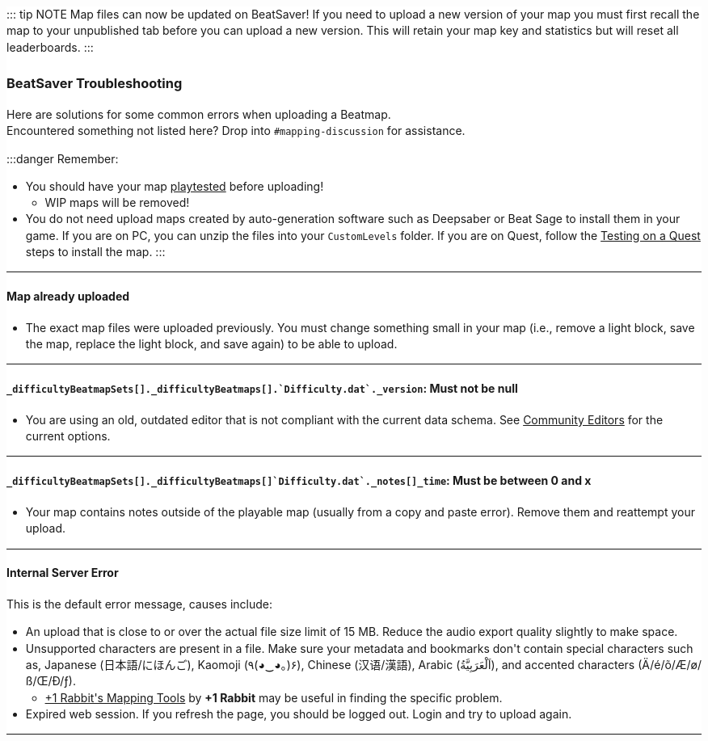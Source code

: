 ::: tip NOTE
Map files can now be updated on BeatSaver!
If you need to upload a new version of your map you must first recall the map to your unpublished tab before you can
upload a new version. This will retain your map key and statistics but will reset all leaderboards.
:::

### BeatSaver Troubleshooting

Here are solutions for some common errors when uploading a Beatmap.  
Encountered something not listed here? Drop into `#mapping-discussion` for assistance.

:::danger Remember:

- You should have your map [playtested](#playtesting) before uploading!
  - WIP maps will be removed!
- You do not need upload maps created by auto-generation software such as Deepsaber or Beat Sage to install them in your
  game. If you are on PC, you can unzip the files into your `CustomLevels` folder. If you are on Quest, follow the
  [Testing on a Quest](#testing-on-a-quest) steps to install the map.
  :::

---

#### Map already uploaded

- The exact map files were uploaded previously. You must change something small in your map
  (i.e., remove a light block, save the map, replace the light block, and save again) to be able to upload.

---

#### ``_difficultyBeatmapSets[]._difficultyBeatmaps[].`Difficulty.dat`._version``: Must not be null

- You are using an old, outdated editor that is not compliant with the current data schema.
  See [Community Editors](#community-editors) for the current options.

---

#### ``_difficultyBeatmapSets[]._difficultyBeatmaps[]`Difficulty.dat`._notes[]_time``: Must be between 0 and x

- Your map contains notes outside of the playable map (usually from a copy and paste error).
  Remove them and reattempt your upload.

---

#### Internal Server Error

This is the default error message, causes include:

- An upload that is close to or over the actual file size limit of 15 MB.
  Reduce the audio export quality slightly to make space.
- Unsupported characters are present in a file. Make sure your metadata and bookmarks don't contain special characters
  such as, Japanese (日本語/にほんご), Kaomoji (٩(◕‿◕｡)۶), Chinese (汉语/漢語),
  Arabic (اَلْعَرَبِيَّةُ‎), and accented characters (Ä/é/õ/Æ/ø/ß/Œ/Ð/ƒ).
  - [+1 Rabbit's Mapping Tools](https://skystudioapps.com/mapping-tools/) by **+1 Rabbit**
    may be useful in finding the specific problem.
- Expired web session. If you refresh the page, you should be logged out. Login and try to upload again.

---